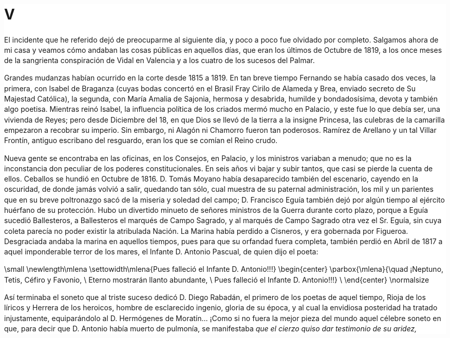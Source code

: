 # V

El incidente que he referido dejó de preocuparme al siguiente día, y poco
a poco fue olvidado por completo. Salgamos ahora de mi casa y veamos cómo
andaban las cosas públicas en aquellos días, que eran los últimos de Octubre
de 1819, a los once meses de la sangrienta conspiración de Vidal en Valencia
y a los cuatro de los sucesos del Palmar.

Grandes mudanzas habían ocurrido en la corte desde 1815 a 1819. En tan
breve tiempo Fernando se había casado dos veces, la primera, con Isabel de
Braganza (cuyas bodas concertó en el Brasil Fray Cirilo de Alameda y Brea,
enviado secreto de Su Majestad Católica), la segunda, con María Amalia de
Sajonia, hermosa y desabrida, humilde y bondadosísima,  devota y
también algo poetisa. Mientras reinó Isabel, la influencia política de los
criados mermó mucho en Palacio, y este fue lo que debía ser, una vivienda de
Reyes; pero desde Diciembre del 18, en que Dios se llevó de la tierra a la
insigne Princesa, las culebras de la camarilla empezaron a recobrar su
imperio. Sin embargo, ni Alagón ni Chamorro fueron tan poderosos. Ramírez
de Arellano y un tal Villar Frontín, antiguo escribano del resguardo, eran los
que se comían el Reino crudo.

Nueva gente se encontraba en las oficinas, en los Consejos, en Palacio, y
los ministros variaban a menudo; que no es la inconstancia don peculiar de
los poderes constitucionales. En seis años vi bajar y subir tantos, que casi se
pierde la cuenta de ellos. Ceballos se hundió en Octubre de 1816. D. Tomás
Moyano había desaparecido también del escenario, cayendo en la oscuridad,
de donde jamás volvió a salir, quedando tan sólo, cual muestra de su paternal
administración, los mil y un parientes que en su breve poltronazgo sacó de la
miseria y soledad del campo; D. Francisco Eguía también dejó por algún
tiempo al ejército huérfano de su protección. Hubo un divertido minueto de
señores ministros de la Guerra durante corto plazo, porque a Eguía sucedió
Ballesteros, a Ballesteros el marqués de Campo Sagrado, y al marqués de
Campo Sagrado otra vez el Sr. Eguía, sin cuya coleta parecía no poder existir
la atribulada Nación. La Marina había perdido a Cisneros, y era gobernada
por Figueroa. Desgraciada andaba la marina en aquellos tiempos, pues para
que su orfandad fuera completa, también perdió en Abril de 1817 a aquel
imponderable terror de los mares, el Infante D. Antonio Pascual, de quien dijo
el poeta:



\small
\newlength\mlena
\settowidth\mlena{Pues falleció el Infante D. Antonio!!!}
\begin{center}
\parbox{\mlena}{\quad ¡Neptuno, Tetis, Céfiro y Favonio,            \\
                Eterno mostrarán llanto abundante,                  \\
                Pues falleció el Infante D. Antonio!!!}             \\
\end{center}
\normalsize

Así terminaba el soneto que al triste suceso dedicó D. Diego Rabadán, el
primero de los poetas de aquel tiempo, Rioja de los líricos y Herrera de los
heroicos, hombre de esclarecido ingenio, gloria de su época, y al cual la
envidiosa posteridad ha tratado injustamente, equiparándolo al D.
Hermógenes de Moratín... ¡Como si no fuera la mejor pieza del mundo aquel
célebre soneto en que, para decir que D. Antonio había muerto de pulmonía,
se manifestaba *que el cierzo quiso dar testimonio de su aridez,*
